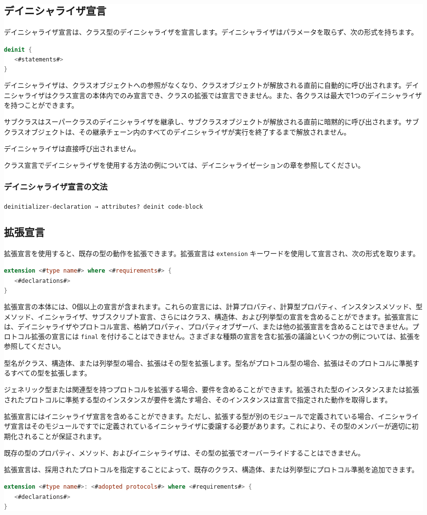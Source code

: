 ## デイニシャライザ宣言

デイニシャライザ宣言は、クラス型のデイニシャライザを宣言します。デイニシャライザはパラメータを取らず、次の形式を持ちます。

```swift
deinit {
   <#statements#>
}
```

デイニシャライザは、クラスオブジェクトへの参照がなくなり、クラスオブジェクトが解放される直前に自動的に呼び出されます。デイニシャライザはクラス宣言の本体内でのみ宣言でき、クラスの拡張では宣言できません。また、各クラスは最大で1つのデイニシャライザを持つことができます。

サブクラスはスーパークラスのデイニシャライザを継承し、サブクラスオブジェクトが解放される直前に暗黙的に呼び出されます。サブクラスオブジェクトは、その継承チェーン内のすべてのデイニシャライザが実行を終了するまで解放されません。

デイニシャライザは直接呼び出されません。

クラス宣言でデイニシャライザを使用する方法の例については、デイニシャライゼーションの章を参照してください。

### デイニシャライザ宣言の文法

```ebnf
deinitializer-declaration → attributes? deinit code-block
```

## 拡張宣言

拡張宣言を使用すると、既存の型の動作を拡張できます。拡張宣言は `extension` キーワードを使用して宣言され、次の形式を取ります。

```swift
extension <#type name#> where <#requirements#> {
   <#declarations#>
}
```

拡張宣言の本体には、0個以上の宣言が含まれます。これらの宣言には、計算プロパティ、計算型プロパティ、インスタンスメソッド、型メソッド、イニシャライザ、サブスクリプト宣言、さらにはクラス、構造体、および列挙型の宣言を含めることができます。拡張宣言には、デイニシャライザやプロトコル宣言、格納プロパティ、プロパティオブザーバ、または他の拡張宣言を含めることはできません。プロトコル拡張の宣言には `final` を付けることはできません。さまざまな種類の宣言を含む拡張の議論といくつかの例については、拡張を参照してください。

型名がクラス、構造体、または列挙型の場合、拡張はその型を拡張します。型名がプロトコル型の場合、拡張はそのプロトコルに準拠するすべての型を拡張します。

ジェネリック型または関連型を持つプロトコルを拡張する場合、要件を含めることができます。拡張された型のインスタンスまたは拡張されたプロトコルに準拠する型のインスタンスが要件を満たす場合、そのインスタンスは宣言で指定された動作を取得します。

拡張宣言にはイニシャライザ宣言を含めることができます。ただし、拡張する型が別のモジュールで定義されている場合、イニシャライザ宣言はそのモジュールですでに定義されているイニシャライザに委譲する必要があります。これにより、その型のメンバーが適切に初期化されることが保証されます。

既存の型のプロパティ、メソッド、およびイニシャライザは、その型の拡張でオーバーライドすることはできません。

拡張宣言は、採用されたプロトコルを指定することによって、既存のクラス、構造体、または列挙型にプロトコル準拠を追加できます。

```swift
extension <#type name#>: <#adopted protocols#> where <#requirements#> {
   <#declarations#>
}
```
